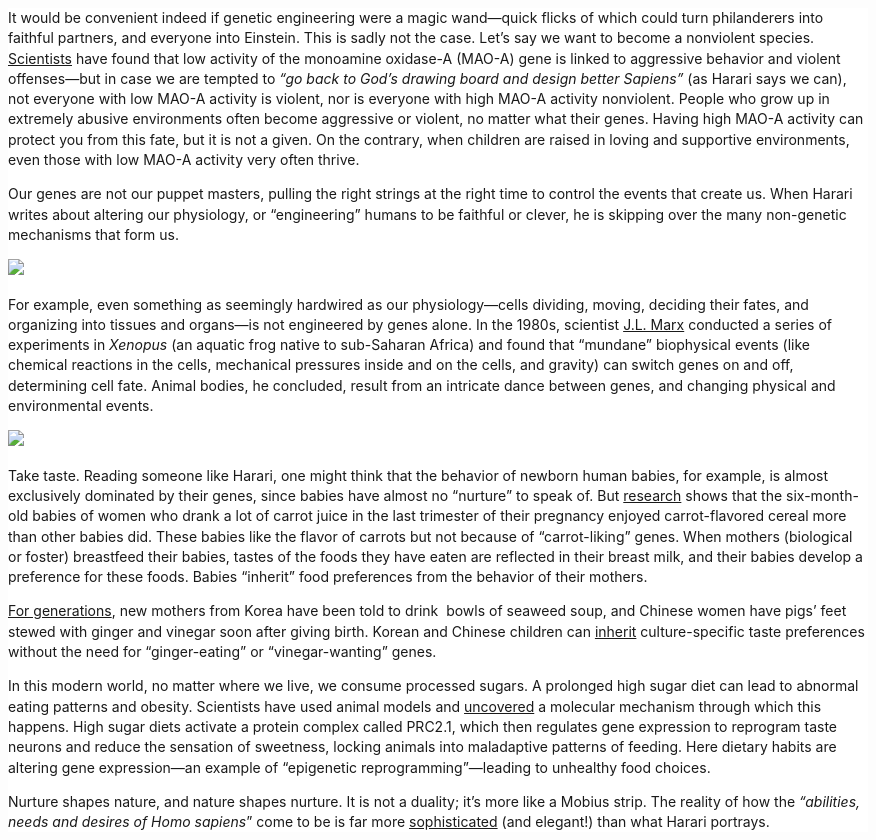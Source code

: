 It would be convenient indeed if genetic engineering were a magic wand—quick flicks of which could turn philanderers into faithful partners, and everyone into Einstein. This is sadly not the case. Let’s say we want to become a nonviolent species. [Scientists](http://citeseerx.ist.psu.edu/viewdoc/download?doi=10.1.1.226.6766&rep=rep1&type=pdf) have found that low activity of the monoamine oxidase-A (MAO-A) gene is linked to aggressive behavior and violent offenses—but in case we are tempted to _“go back to God’s drawing board and design better Sapiens”_ (as Harari says we can), not everyone with low MAO-A activity is violent, nor is everyone with high MAO-A activity nonviolent. People who grow up in extremely abusive environments often become aggressive or violent, no matter what their genes. Having high MAO-A activity can protect you from this fate, but it is not a given. On the contrary, when children are raised in loving and supportive environments, even those with low MAO-A activity very often thrive.

Our genes are not our puppet masters, pulling the right strings at the right time to control the events that create us. When Harari writes about altering our physiology, or “engineering” humans to be faithful or clever, he is skipping over the many non-genetic mechanisms that form us.

[![](https://images.currentaffairs.org/2021/10/printad-scaled-1-1261x2048-1-631x1024.jpg)](https://www.currentaffairs.org/subscribe)

For example, even something as seemingly hardwired as our physiology—cells dividing, moving, deciding their fates, and organizing into tissues and organs—is not engineered by genes alone. In the 1980s, scientist [J.L. Marx](https://science.sciencemag.org/content/226/4681/1406) conducted a series of experiments in _Xenopus_ (an aquatic frog native to sub-Saharan Africa) and found that “mundane” biophysical events (like chemical reactions in the cells, mechanical pressures inside and on the cells, and gravity) can switch genes on and off, determining cell fate. Animal bodies, he concluded, result from an intricate dance between genes, and changing physical and environmental events.

![](https://images.currentaffairs.org/2022/07/Screen-Shot-2022-07-05-at-6.40.40-PM-1024x727.jpg)

Take taste. Reading someone like Harari, one might think that the behavior of newborn human babies, for example, is almost exclusively dominated by their genes, since babies have almost no “nurture” to speak of. But [research](https://www.ncbi.nlm.nih.gov/pubmed/11389286) shows that the six-month-old babies of women who drank a lot of carrot juice in the last trimester of their pregnancy enjoyed carrot-flavored cereal more than other babies did. These babies like the flavor of carrots but not because of “carrot-liking” genes. When mothers (biological or foster) breastfeed their babies, tastes of the foods they have eaten are reflected in their breast milk, and their babies develop a preference for these foods. Babies “inherit” food preferences from the behavior of their mothers. 

[For generations](https://www.npr.org/sections/thesalt/2017/04/02/520535846/for-centuries-these-asian-recipes-have-helped-new-moms-recover-from-childbirth), new mothers from Korea have been told to drink  bowls of seaweed soup, and Chinese women have pigs’ feet stewed with ginger and vinegar soon after giving birth. Korean and Chinese children can [inherit](https://mitpress.mit.edu/books/evolution-four-dimensions-revised-edition) culture-specific taste preferences without the need for “ginger-eating” or “vinegar-wanting” genes.

In this modern world, no matter where we live, we consume processed sugars. A prolonged high sugar diet can lead to abnormal eating patterns and obesity. Scientists have used animal models and [uncovered](https://www.ncbi.nlm.nih.gov/pmc/articles/PMC7673743/) a molecular mechanism through which this happens. High sugar diets activate a protein complex called PRC2.1, which then regulates gene expression to reprogram taste neurons and reduce the sensation of sweetness, locking animals into maladaptive patterns of feeding. Here dietary habits are altering gene expression—an example of “epigenetic reprogramming”—leading to unhealthy food choices.

Nurture shapes nature, and nature shapes nurture. It is not a duality; it’s more like a Mobius strip. The reality of how the _“abilities, needs and desires of Homo sapiens_” come to be is far more [sophisticated](https://mitpress.mit.edu/books/cycles-contingency) (and elegant!) than what Harari portrays.
